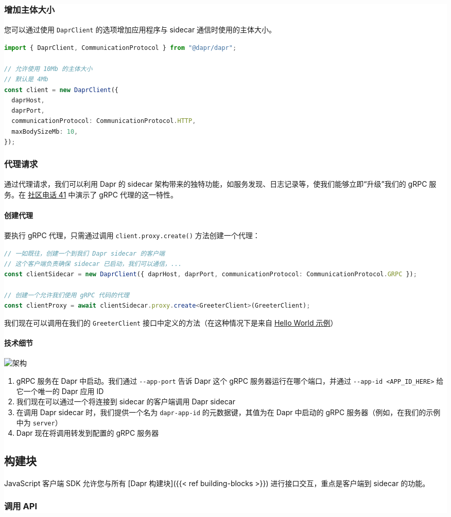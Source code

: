 ### 增加主体大小

您可以通过使用 `DaprClient` 的选项增加应用程序与 sidecar 通信时使用的主体大小。

```typescript
import { DaprClient, CommunicationProtocol } from "@dapr/dapr";

// 允许使用 10Mb 的主体大小
// 默认是 4Mb
const client = new DaprClient({
  daprHost,
  daprPort,
  communicationProtocol: CommunicationProtocol.HTTP,
  maxBodySizeMb: 10,
});
```

### 代理请求

通过代理请求，我们可以利用 Dapr 的 sidecar 架构带来的独特功能，如服务发现、日志记录等，使我们能够立即“升级”我们的 gRPC 服务。在 [社区电话 41](https://www.youtube.com/watch?v=B_vkXqptpXY&t=71s) 中演示了 gRPC 代理的这一特性。

#### 创建代理

要执行 gRPC 代理，只需通过调用 `client.proxy.create()` 方法创建一个代理：

```typescript
// 一如既往，创建一个到我们 Dapr sidecar 的客户端
// 这个客户端负责确保 sidecar 已启动，我们可以通信，...
const clientSidecar = new DaprClient({ daprHost, daprPort, communicationProtocol: CommunicationProtocol.GRPC });

// 创建一个允许我们使用 gRPC 代码的代理
const clientProxy = await clientSidecar.proxy.create<GreeterClient>(GreeterClient);
```

我们现在可以调用在我们的 `GreeterClient` 接口中定义的方法（在这种情况下是来自 [Hello World 示例](https://github.com/grpc/grpc-go/blob/master/examples/helloworld/helloworld/helloworld.proto)）

#### 技术细节

![架构](assets/architecture.png)

1. gRPC 服务在 Dapr 中启动。我们通过 `--app-port` 告诉 Dapr 这个 gRPC 服务器运行在哪个端口，并通过 `--app-id <APP_ID_HERE>` 给它一个唯一的 Dapr 应用 ID
2. 我们现在可以通过一个将连接到 sidecar 的客户端调用 Dapr sidecar
3. 在调用 Dapr sidecar 时，我们提供一个名为 `dapr-app-id` 的元数据键，其值为在 Dapr 中启动的 gRPC 服务器（例如，在我们的示例中为 `server`）
4. Dapr 现在将调用转发到配置的 gRPC 服务器

## 构建块

JavaScript 客户端 SDK 允许您与所有 [Dapr 构建块]({{< ref building-blocks >}}) 进行接口交互，重点是客户端到 sidecar 的功能。

### 调用 API
